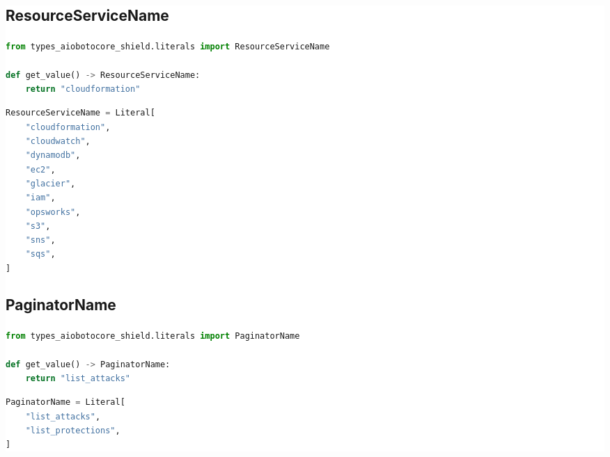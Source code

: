 ## ResourceServiceName

```python title="Usage Example"
from types_aiobotocore_shield.literals import ResourceServiceName

def get_value() -> ResourceServiceName:
    return "cloudformation"
```

```python title="Definition"
ResourceServiceName = Literal[
    "cloudformation",
    "cloudwatch",
    "dynamodb",
    "ec2",
    "glacier",
    "iam",
    "opsworks",
    "s3",
    "sns",
    "sqs",
]
```
## PaginatorName

```python title="Usage Example"
from types_aiobotocore_shield.literals import PaginatorName

def get_value() -> PaginatorName:
    return "list_attacks"
```

```python title="Definition"
PaginatorName = Literal[
    "list_attacks",
    "list_protections",
]
```
